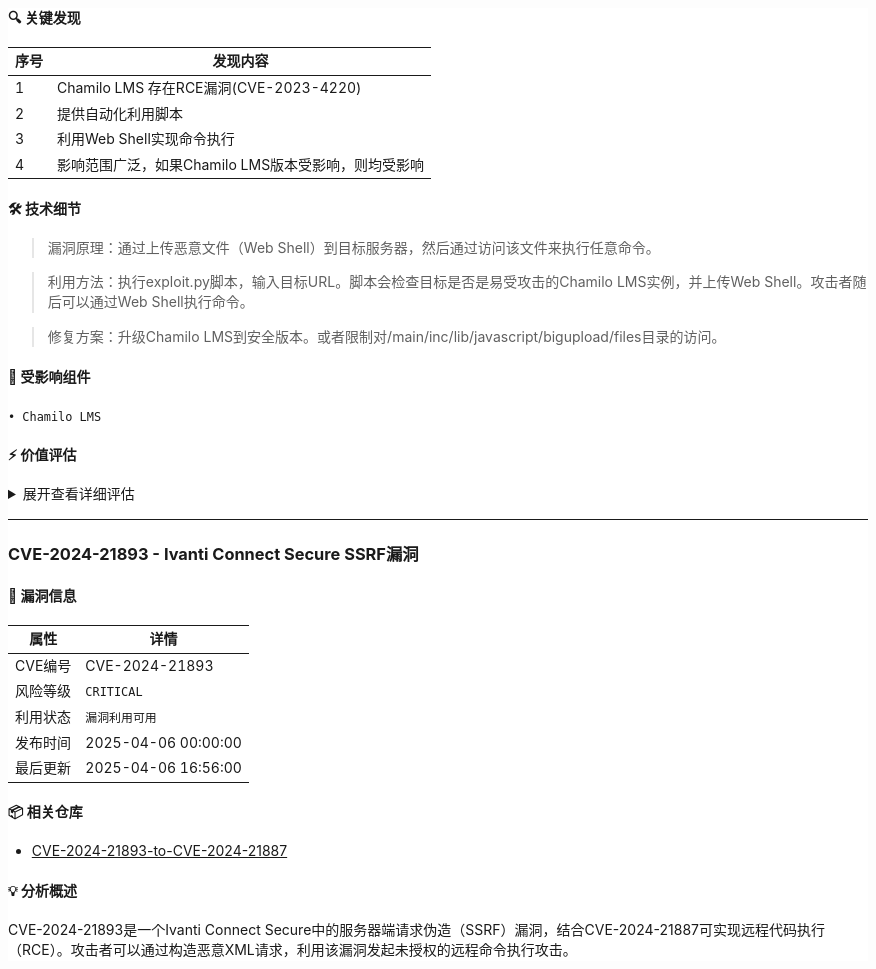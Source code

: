 #### 🔍 关键发现

| 序号 | 发现内容 |
|------|----------|
| 1 | Chamilo LMS 存在RCE漏洞(CVE-2023-4220) |
| 2 | 提供自动化利用脚本 |
| 3 | 利用Web Shell实现命令执行 |
| 4 | 影响范围广泛，如果Chamilo LMS版本受影响，则均受影响 |

#### 🛠️ 技术细节

> 漏洞原理：通过上传恶意文件（Web Shell）到目标服务器，然后通过访问该文件来执行任意命令。

> 利用方法：执行exploit.py脚本，输入目标URL。脚本会检查目标是否是易受攻击的Chamilo LMS实例，并上传Web Shell。攻击者随后可以通过Web Shell执行命令。

> 修复方案：升级Chamilo LMS到安全版本。或者限制对/main/inc/lib/javascript/bigupload/files目录的访问。


#### 🎯 受影响组件

```
• Chamilo LMS
```

#### ⚡ 价值评估

<details><summary>展开查看详细评估</summary></details>

---

### CVE-2024-21893 - Ivanti Connect Secure SSRF漏洞

#### 📌 漏洞信息

| 属性 | 详情 |
|------|------|
| CVE编号 | CVE-2024-21893 |
| 风险等级 | `CRITICAL` |
| 利用状态 | `漏洞利用可用` |
| 发布时间 | 2025-04-06 00:00:00 |
| 最后更新 | 2025-04-06 16:56:00 |

#### 📦 相关仓库

- [CVE-2024-21893-to-CVE-2024-21887](https://github.com/Chocapikk/CVE-2024-21893-to-CVE-2024-21887)

#### 💡 分析概述

CVE-2024-21893是一个Ivanti Connect Secure中的服务器端请求伪造（SSRF）漏洞，结合CVE-2024-21887可实现远程代码执行（RCE）。攻击者可以通过构造恶意XML请求，利用该漏洞发起未授权的远程命令执行攻击。
